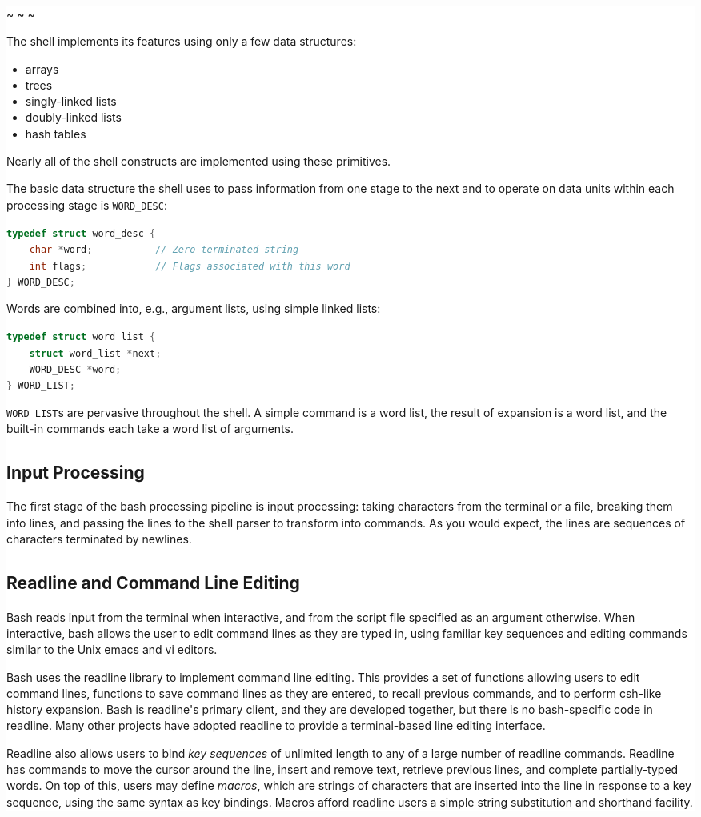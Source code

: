 ~ ~ ~

The shell implements its features using only a few data structures:
- arrays
- trees
- singly-linked lists
- doubly-linked lists
- hash tables

Nearly all of the shell constructs are implemented using these primitives.

The basic data structure the shell uses to pass information from one stage to the next and to operate on data units within each processing stage is `WORD_DESC`:

```cpp
typedef struct word_desc {
    char *word;           // Zero terminated string
    int flags;            // Flags associated with this word
} WORD_DESC;
```

Words are combined into, e.g., argument lists, using simple linked lists:

```cpp
typedef struct word_list {
    struct word_list *next;
    WORD_DESC *word;
} WORD_LIST;
```

`WORD_LIST`s are pervasive throughout the shell. A simple command is a word list, the result of expansion is a word list, and the built-in commands each take a word list of arguments.


## Input Processing

The first stage of the bash processing pipeline is input processing: taking characters from the terminal or a file, breaking them into lines, and passing the lines to the shell parser to transform into commands. As you would expect, the lines are sequences of characters terminated by newlines.


## Readline and Command Line Editing

Bash reads input from the terminal when interactive, and from the script file specified as an argument otherwise. When interactive, bash allows the user to edit command lines as they are typed in, using familiar key sequences and editing commands similar to the Unix emacs and vi editors.

Bash uses the readline library to implement command line editing. This provides a set of functions allowing users to edit command lines, functions to save command lines as they are entered, to recall previous commands, and to perform csh-like history expansion. Bash is readline's primary client, and they are developed together, but there is no bash-specific code in readline. Many other projects have adopted readline to provide a terminal-based line editing interface.

Readline also allows users to bind *key sequences* of unlimited length to any of a large number of readline commands. Readline has commands to move the cursor around the line, insert and remove text, retrieve previous lines, and complete partially-typed words. On top of this, users may define *macros*, which are strings of characters that are inserted into the line in response to a key sequence, using the same syntax as key bindings. Macros afford readline users a simple string substitution and shorthand facility.
